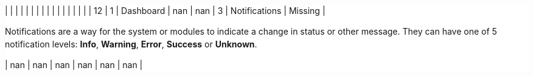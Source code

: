 |           |                  |                        |                                                                         |                                                                                                                                                                                                                                                                                                                                                                                                                                                                                                                                                                                                                |                     |                                          |                                                                                                                                                                                                                  | </div>                                                                                                                                                                                                                                                                                                                                                                                                                                                                                                                                                                                                                                                                                                                                                                                                   |                                                                  |                                                                                           |                                                       |                                                                                     |                                                              |                                                                                      |
|        12 |                1 | Dashboard              | nan                                                                     | nan                                                                                                                                                                                                                                                                                                                                                                                                                                                                                                                                                                                                            |                   3 | Notifications                            | Missing                                                                                                                                                                                                          | <p>Notifications are a way for the system or modules to indicate a change in status or other message. They can have one of 5 notification levels: <strong>Info</strong>, <strong>Warning</strong>, <strong>Error</strong>, <strong>Success</strong> or <strong>Unknown</strong>.</p>                                                                                                                                                                                                                                                                                                                                                                                                                                                                                                                     | nan                                                              | nan                                                                                       | nan                                                   | nan                                                                                 | nan                                                          | nan                                                                                  |
